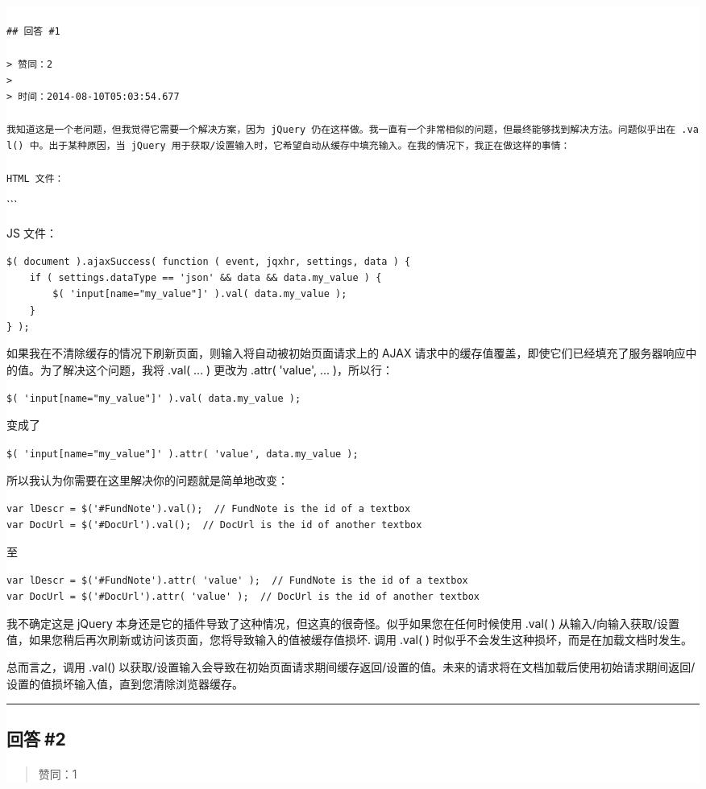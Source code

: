 ```

## 回答 #1

> 赞同：2
> 
> 时间：2014-08-10T05:03:54.677

我知道这是一个老问题，但我觉得它需要一个解决方案，因为 jQuery 仍在这样做。我一直有一个非常相似的问题，但最终能够找到解决方法。问题似乎出在 .val() 中。出于某种原因，当 jQuery 用于获取/设置输入时，它希望自动从缓存中填充输入。在我的情况下，我正在做这样的事情：

HTML 文件：

```
<form ...>
    <input type="hidden" name="my_value" value="X" />
</form> 
```

JS 文件：

```
$( document ).ajaxSuccess( function ( event, jqxhr, settings, data ) {
    if ( settings.dataType == 'json' && data && data.my_value ) {
        $( 'input[name="my_value"]' ).val( data.my_value );
    }
} ); 
```

如果我在不清除缓存的情况下刷新页面，则输入将自动被初始页面请求上的 AJAX 请求中的缓存值覆盖，即使它们已经填充了服务器响应中的值。为了解决这个问题，我将 .val( ... ) 更改为 .attr( 'value', ... )，所以行：

```
$( 'input[name="my_value"]' ).val( data.my_value ); 
```

变成了

```
$( 'input[name="my_value"]' ).attr( 'value', data.my_value ); 
```

所以我认为你需要在这里解决你的问题就是简单地改变：

```
var lDescr = $('#FundNote').val();  // FundNote is the id of a textbox
var DocUrl = $('#DocUrl').val();  // DocUrl is the id of another textbox 
```

至

```
var lDescr = $('#FundNote').attr( 'value' );  // FundNote is the id of a textbox
var DocUrl = $('#DocUrl').attr( 'value' );  // DocUrl is the id of another textbox 
```

我不确定这是 jQuery 本身还是它的插件导致了这种情况，但这真的很奇怪。似乎如果您在任何时候使用 .val( ) 从输入/向输入获取/设置值，如果您稍后再次刷新或访问该页面，您将导致输入的值被缓存值损坏. 调用 .val( ) 时似乎不会发生这种损坏，而是在加载文档时发生。

总而言之，调用 .val() 以获取/设置输入会导致在初始页面请求期间缓存返回/设置的值。未来的请求将在文档加载后使用初始请求期间返回/设置的值损坏输入值，直到您清除浏览器缓存。

* * *

## 回答 #2

> 赞同：1
```